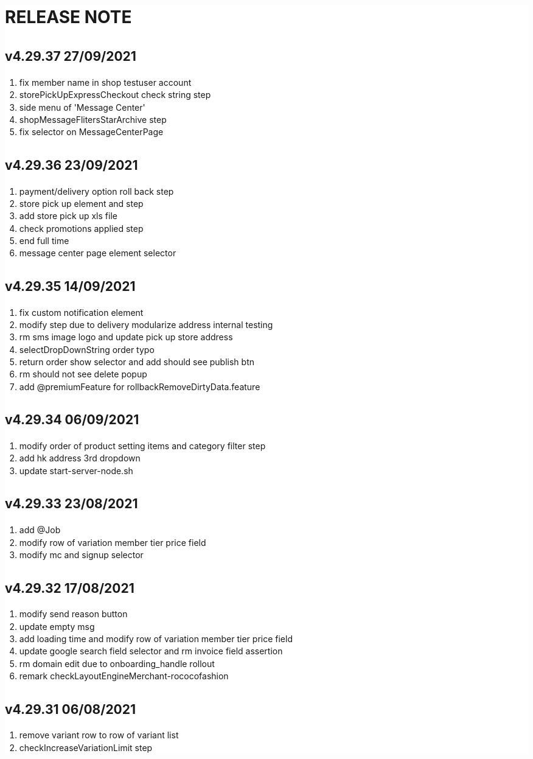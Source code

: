 RELEASE NOTE
============
v4.29.37 27/09/2021
-----------------
1. fix member name in shop testuser account
2. storePickUpExpressCheckout check string step
3. side menu of 'Message Center'
4. shopMessageFlitersStarArchive step
5. fix selector on MessageCenterPage

v4.29.36 23/09/2021
-----------------
1. payment/delivery option roll back step
2. store pick up element and step
3. add store pick up xls file
4. check promotions applied step
5. end full time
6. message center page element selector

v4.29.35 14/09/2021
-----------------
1. fix custom notification element
2. modify step due to delivery modularize address internal testing
3. rm sms image logo and update pick up store address
4. selectDropDownString order typo
5. return order show selector and add should see publish btn
6. rm should not see delete popup
7. add @premiumFeature for rollbackRemoveDirtyData.feature

v4.29.34 06/09/2021
-----------------
1. modify order of product setting items and category filter step
2. add hk address 3rd dropdown
3. update start-server-node.sh

v4.29.33 23/08/2021
-----------------
1. add @Job
2. modify row of variation member tier price field
3. modify mc and signup selector

v4.29.32 17/08/2021
-----------------
1. modify send reason button
2. update empty msg
3. add loading time and modify row of variation member tier price field
4. update google search field selector and rm invoice field assertion
5. rm domain edit due to onboarding_handle rollout
6. remark checkLayoutEngineMerchant-rococofashion

v4.29.31 06/08/2021
-----------------
1. remove variant row to row of variant list
2. checkIncreaseVariationLimit step

